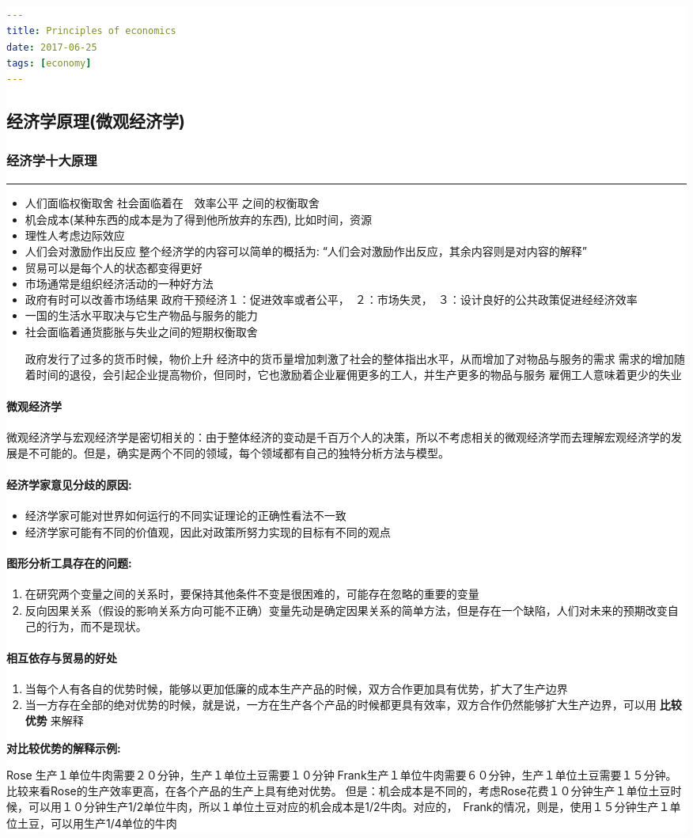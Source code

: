 ```yaml
---
title: Principles of economics
date: 2017-06-25
tags: [economy]
---
```

经济学原理(微观经济学)
--------

### 经济学十大原理
-------------
  * 人们面临权衡取舍
    社会面临着在　效率公平 之间的权衡取舍
  * 机会成本(某种东西的成本是为了得到他所放弃的东西), 比如时间，资源
  * 理性人考虑边际效应
  * 人们会对激励作出反应
    整个经济学的内容可以简单的概括为: “人们会对激励作出反应，其余内容则是对内容的解释”
  * 贸易可以是每个人的状态都变得更好
  * 市场通常是组织经济活动的一种好方法
  * 政府有时可以改善市场结果
    政府干预经济１：促进效率或者公平，　２：市场失灵，　３：设计良好的公共政策促进经经济效率
  * 一国的生活水平取决与它生产物品与服务的能力
  * 社会面临着通货膨胀与失业之间的短期权衡取舍
    >
      政府发行了过多的货币时候，物价上升
      经济中的货币量增加刺激了社会的整体指出水平，从而增加了对物品与服务的需求
      需求的增加随着时间的退役，会引起企业提高物价，但同时，它也激励着企业雇佣更多的工人，并生产更多的物品与服务
      雇佣工人意味着更少的失业

#### 微观经济学
   微观经济学与宏观经济学是密切相关的：由于整体经济的变动是千百万个人的决策，所以不考虑相关的微观经济学而去理解宏观经济学的发展是不可能的。但是，确实是两个不同的领域，每个领域都有自己的独特分析方法与模型。

#### 经济学家意见分歧的原因:
  * 经济学家可能对世界如何运行的不同实证理论的正确性看法不一致
  * 经济学家可能有不同的价值观，因此对政策所努力实现的目标有不同的观点


#### 图形分析工具存在的问题:
  1. 在研究两个变量之间的关系时，要保持其他条件不变是很困难的，可能存在忽略的重要的变量
  2. 反向因果关系（假设的影响关系方向可能不正确）变量先动是确定因果关系的简单方法，但是存在一个缺陷，人们对未来的预期改变自己的行为，而不是现状。

#### 相互依存与贸易的好处

  1. 当每个人有各自的优势时候，能够以更加低廉的成本生产产品的时候，双方合作更加具有优势，扩大了生产边界
  2. 当一方存在全部的绝对优势的时候，就是说，一方在生产各个产品的时候都更具有效率，双方合作仍然能够扩大生产边界，可以用 **比较优势** 来解释

**对比较优势的解释示例:**

  Rose 生产１单位牛肉需要２０分钟，生产１单位土豆需要１０分钟
  Frank生产１单位牛肉需要６０分钟，生产１单位土豆需要１５分钟。
  比较来看Rose的生产效率更高，在各个产品的生产上具有绝对优势。
  但是：机会成本是不同的，考虑Rose花费１０分钟生产１单位土豆时候，可以用１０分钟生产1/2单位牛肉，所以１单位土豆对应的机会成本是1/2牛肉。对应的，　Frank的情况，则是，使用１５分钟生产１单位土豆，可以用生产1/4单位的牛肉
